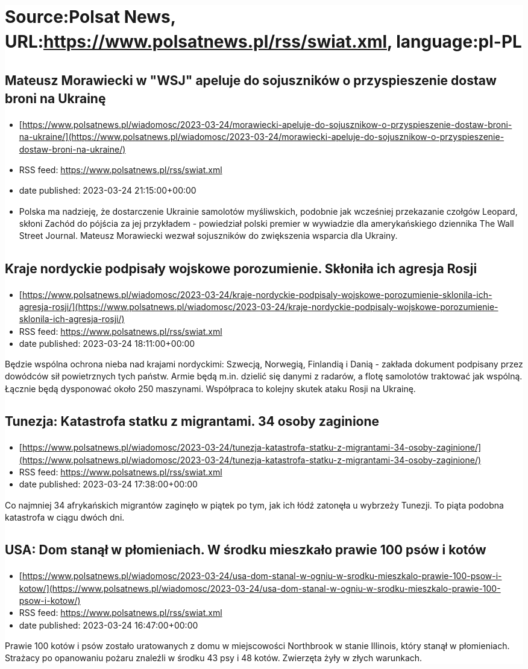 # Source:Polsat News, URL:https://www.polsatnews.pl/rss/swiat.xml, language:pl-PL

## Mateusz Morawiecki w "WSJ" apeluje do sojuszników o przyspieszenie dostaw broni na Ukrainę
 - [https://www.polsatnews.pl/wiadomosc/2023-03-24/morawiecki-apeluje-do-sojusznikow-o-przyspieszenie-dostaw-broni-na-ukraine/](https://www.polsatnews.pl/wiadomosc/2023-03-24/morawiecki-apeluje-do-sojusznikow-o-przyspieszenie-dostaw-broni-na-ukraine/)
 - RSS feed: https://www.polsatnews.pl/rss/swiat.xml
 - date published: 2023-03-24 21:15:00+00:00

- Polska ma nadzieję, że dostarczenie Ukrainie samolotów myśliwskich, podobnie jak wcześniej przekazanie czołgów Leopard, skłoni Zachód do pójścia za jej przykładem - powiedział polski premier w wywiadzie dla amerykańskiego dziennika The Wall Street Journal. Mateusz Morawiecki wezwał sojuszników do zwiększenia wsparcia dla Ukrainy.

## Kraje nordyckie podpisały wojskowe porozumienie. Skłoniła ich agresja Rosji
 - [https://www.polsatnews.pl/wiadomosc/2023-03-24/kraje-nordyckie-podpisaly-wojskowe-porozumienie-sklonila-ich-agresja-rosji/](https://www.polsatnews.pl/wiadomosc/2023-03-24/kraje-nordyckie-podpisaly-wojskowe-porozumienie-sklonila-ich-agresja-rosji/)
 - RSS feed: https://www.polsatnews.pl/rss/swiat.xml
 - date published: 2023-03-24 18:11:00+00:00

Będzie wspólna ochrona nieba nad krajami nordyckimi: Szwecją, Norwegią, Finlandią i Danią - zakłada dokument podpisany przez dowódców sił powietrznych tych państw. Armie będą m.in. dzielić się danymi z radarów, a flotę samolotów traktować jak wspólną. Łącznie będą dysponować około 250 maszynami. Współpraca to kolejny skutek ataku Rosji na Ukrainę.

## Tunezja: Katastrofa statku z migrantami. 34 osoby zaginione
 - [https://www.polsatnews.pl/wiadomosc/2023-03-24/tunezja-katastrofa-statku-z-migrantami-34-osoby-zaginione/](https://www.polsatnews.pl/wiadomosc/2023-03-24/tunezja-katastrofa-statku-z-migrantami-34-osoby-zaginione/)
 - RSS feed: https://www.polsatnews.pl/rss/swiat.xml
 - date published: 2023-03-24 17:38:00+00:00

Co najmniej 34 afrykańskich migrantów zaginęło w piątek po tym, jak ich łódź zatonęła u wybrzeży Tunezji. To piąta podobna katastrofa w ciągu dwóch dni.

## USA: Dom stanął w płomieniach. W środku mieszkało prawie 100 psów i kotów
 - [https://www.polsatnews.pl/wiadomosc/2023-03-24/usa-dom-stanal-w-ogniu-w-srodku-mieszkalo-prawie-100-psow-i-kotow/](https://www.polsatnews.pl/wiadomosc/2023-03-24/usa-dom-stanal-w-ogniu-w-srodku-mieszkalo-prawie-100-psow-i-kotow/)
 - RSS feed: https://www.polsatnews.pl/rss/swiat.xml
 - date published: 2023-03-24 16:47:00+00:00

Prawie 100 kotów i psów zostało uratowanych z domu w miejscowości Northbrook w stanie Illinois, który stanął w płomieniach. Strażacy po opanowaniu pożaru znaleźli w środku 43 psy i 48 kotów. Zwierzęta żyły w złych warunkach.
